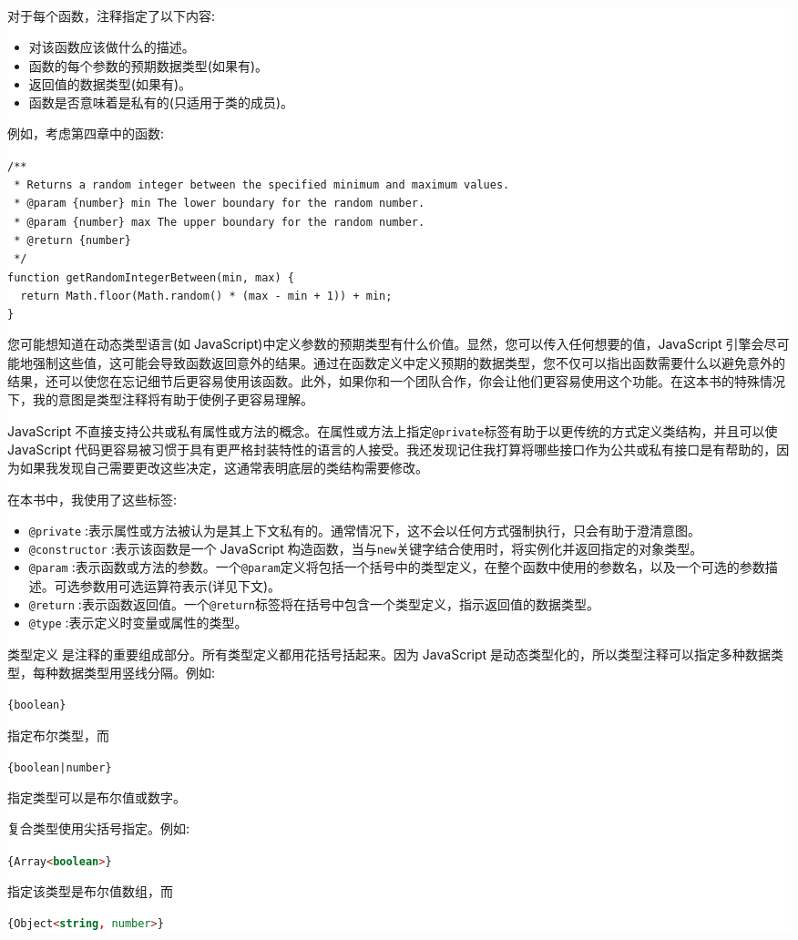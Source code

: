对于每个函数，注释指定了以下内容:

*   对该函数应该做什么的描述。
*   函数的每个参数的预期数据类型(如果有)。
*   返回值的数据类型(如果有)。
*   函数是否意味着是私有的(只适用于类的成员)。

例如，考虑第四章中的函数:

```html
/**
 * Returns a random integer between the specified minimum and maximum values.
 * @param {number} min The lower boundary for the random number.
 * @param {number} max The upper boundary for the random number.
 * @return {number}
 */
function getRandomIntegerBetween(min, max) {
  return Math.floor(Math.random() * (max - min + 1)) + min;
}
```

您可能想知道在动态类型语言(如 JavaScript)中定义参数的预期类型有什么价值。显然，您可以传入任何想要的值，JavaScript 引擎会尽可能地强制这些值，这可能会导致函数返回意外的结果。通过在函数定义中定义预期的数据类型，您不仅可以指出函数需要什么以避免意外的结果，还可以使您在忘记细节后更容易使用该函数。此外，如果你和一个团队合作，你会让他们更容易使用这个功能。在这本书的特殊情况下，我的意图是类型注释将有助于使例子更容易理解。

JavaScript 不直接支持公共或私有属性或方法的概念。在属性或方法上指定`@private`标签有助于以更传统的方式定义类结构，并且可以使 JavaScript 代码更容易被习惯于具有更严格封装特性的语言的人接受。我还发现记住我打算将哪些接口作为公共或私有接口是有帮助的，因为如果我发现自己需要更改这些决定，这通常表明底层的类结构需要修改。

在本书中，我使用了这些标签:

*   `@private` :表示属性或方法被认为是其上下文私有的。通常情况下，这不会以任何方式强制执行，只会有助于澄清意图。
*   `@constructor` :表示该函数是一个 JavaScript 构造函数，当与`new`关键字结合使用时，将实例化并返回指定的对象类型。
*   `@param` :表示函数或方法的参数。一个`@param`定义将包括一个括号中的类型定义，在整个函数中使用的参数名，以及一个可选的参数描述。可选参数用可选运算符表示(详见下文)。
*   `@return` :表示函数返回值。一个`@return`标签将在括号中包含一个类型定义，指示返回值的数据类型。
*   `@type` :表示定义时变量或属性的类型。

类型定义 是注释的重要组成部分。所有类型定义都用花括号括起来。因为 JavaScript 是动态类型化的，所以类型注释可以指定多种数据类型，每种数据类型用竖线分隔。例如:

```html
{boolean}
```

指定布尔类型，而

```html
{boolean|number}
```

指定类型可以是布尔值或数字。

复合类型使用尖括号指定。例如:

```html
{Array<boolean>}
```

指定该类型是布尔值数组，而

```html
{Object<string, number>}
```
